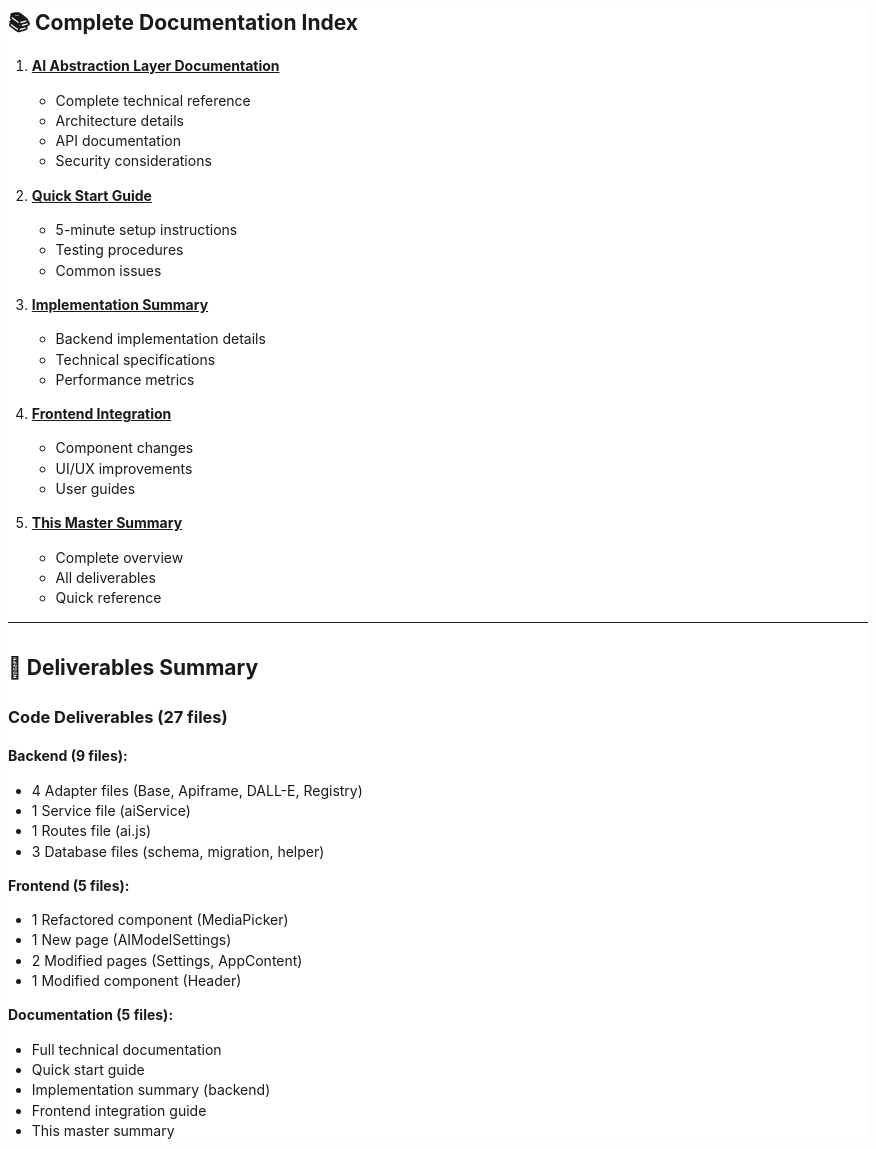 
## 📚 Complete Documentation Index

1. **[AI Abstraction Layer Documentation](docs/ai-abstraction-layer.md)**
   - Complete technical reference
   - Architecture details
   - API documentation
   - Security considerations

2. **[Quick Start Guide](docs/AI_ABSTRACTION_QUICKSTART.md)**
   - 5-minute setup instructions
   - Testing procedures
   - Common issues

3. **[Implementation Summary](AI_ABSTRACTION_IMPLEMENTATION_SUMMARY.md)**
   - Backend implementation details
   - Technical specifications
   - Performance metrics

4. **[Frontend Integration](FRONTEND_INTEGRATION_COMPLETE.md)**
   - Component changes
   - UI/UX improvements
   - User guides

5. **[This Master Summary](AI_ABSTRACTION_LAYER_COMPLETE.md)**
   - Complete overview
   - All deliverables
   - Quick reference

---

## 🎯 Deliverables Summary

### Code Deliverables (27 files)

**Backend (9 files):**
- 4 Adapter files (Base, Apiframe, DALL-E, Registry)
- 1 Service file (aiService)
- 1 Routes file (ai.js)
- 3 Database files (schema, migration, helper)

**Frontend (5 files):**
- 1 Refactored component (MediaPicker)
- 1 New page (AIModelSettings)
- 2 Modified pages (Settings, AppContent)
- 1 Modified component (Header)

**Documentation (5 files):**
- Full technical documentation
- Quick start guide
- Implementation summary (backend)
- Frontend integration guide
- This master summary

